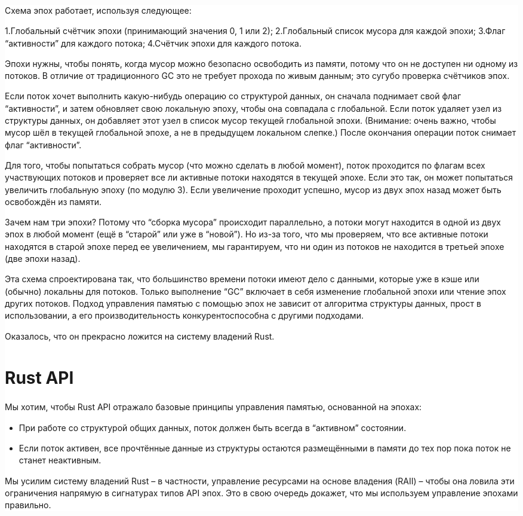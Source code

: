 Схема эпох работает, используя следующее:

1.Глобальный счётчик эпохи (принимающий значения 0, 1 или 2);
2.Глобальный список мусора для каждой эпохи;
3.Флаг “активности” для каждого потока;
4.Счётчик эпохи для каждого потока.

Эпохи нужны, чтобы понять, когда мусор можно безопасно освободить из памяти,
потому что он не доступен ни одному из потоков. В отличие от традиционного GC
это не требует прохода по живым данным; это сугубо проверка счётчиков эпох.

Если поток хочет выполнить какую-нибудь операцию со структурой данных, он
сначала поднимает свой флаг “активности”, и затем обновляет свою локальную
эпоху, чтобы она совпадала с глобальной. Если поток удаляет узел из структуры
данных, он добавляет этот узел в список мусор текущей глобальной эпохи.
(Внимание: очень важно, чтобы мусор шёл в текущей глобальной эпохе, а не в
предыдущем локальном слепке.) После окончания операции поток снимает флаг
“активности”.

Для того, чтобы попытаться собрать мусор (что можно сделать в любой момент),
поток проходится по флагам всех участвующих потоков и проверяет все ли активные
потоки находятся в текущей эпохе. Если это так, он может попытаться увеличить
глобальную эпоху (по модулю 3). Если увеличение проходит успешно, мусор из двух
эпох назад может быть освобождён из памяти.

Зачем нам три эпохи? Потому что “сборка мусора” происходит параллельно, а потоки
могут находится в одной из двух эпох в любой момент (ещё в “старой” или уже в
“новой”). Но из-за того, что мы проверяем, что все активные потоки находятся в
старой эпохе перед ее увеличением, мы гарантируем, что ни один из потоков не
находится в третьей эпохе (две эпохи назад).

Эта схема спроектирована так, что большинство времени потоки имеют дело с
данными, которые уже в кэше или (обычно) локальны для потоков. Только выполнение
“GC” включает в себя изменение глобальной эпохи или чтение эпох других потоков.
Подход управления памятью с помощью эпох не зависит от алгоритма структуры
данных, прост в использовании, а его производительность конкурентоспособна с
другими подходами.

Оказалось, что он прекрасно ложится на систему владений Rust.

# Rust API

Мы хотим, чтобы Rust API отражало базовые принципы управления памятью,
основанной на эпохах:

*   При работе со структурой общих данных, поток должен быть всегда в “активном”
состоянии.

*   Если поток активен, все прочтённые данные из структуры остаются размещёнными
в памяти до тех пор пока поток не станет неактивным.

Мы усилим систему владений Rust – в частности, управление ресурсами на основе
владения (RAII) – чтобы она ловила эти ограничения напрямую в сигнатурах типов
API эпох. Это в свою очередь докажет, что мы используем управление эпохами
правильно.
